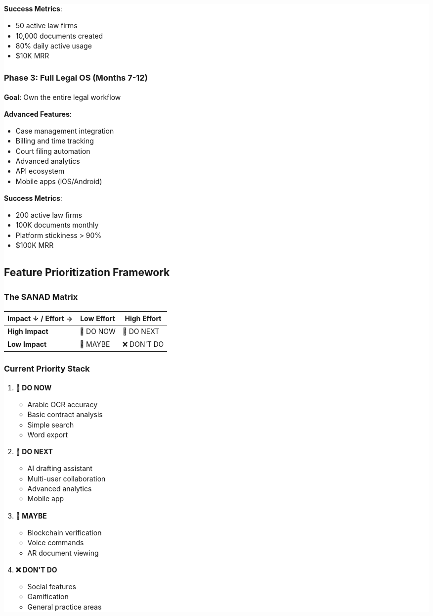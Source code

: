 **Success Metrics**:
- 50 active law firms
- 10,000 documents created
- 80% daily active usage
- $10K MRR

### Phase 3: Full Legal OS (Months 7-12)
**Goal**: Own the entire legal workflow

**Advanced Features**:
- Case management integration
- Billing and time tracking
- Court filing automation
- Advanced analytics
- API ecosystem
- Mobile apps (iOS/Android)

**Success Metrics**:
- 200 active law firms
- 100K documents monthly
- Platform stickiness > 90%
- $100K MRR

## Feature Prioritization Framework

### The SANAD Matrix

| Impact ↓ / Effort → | Low Effort | High Effort |
|---------------------|------------|-------------|
| **High Impact** | 🚀 DO NOW | 📅 DO NEXT |
| **Low Impact** | 🤔 MAYBE | ❌ DON'T DO |

### Current Priority Stack

1. **🚀 DO NOW**
   - Arabic OCR accuracy
   - Basic contract analysis
   - Simple search
   - Word export

2. **📅 DO NEXT**
   - AI drafting assistant
   - Multi-user collaboration
   - Advanced analytics
   - Mobile app

3. **🤔 MAYBE**
   - Blockchain verification
   - Voice commands
   - AR document viewing

4. **❌ DON'T DO**
   - Social features
   - Gamification
   - General practice areas
